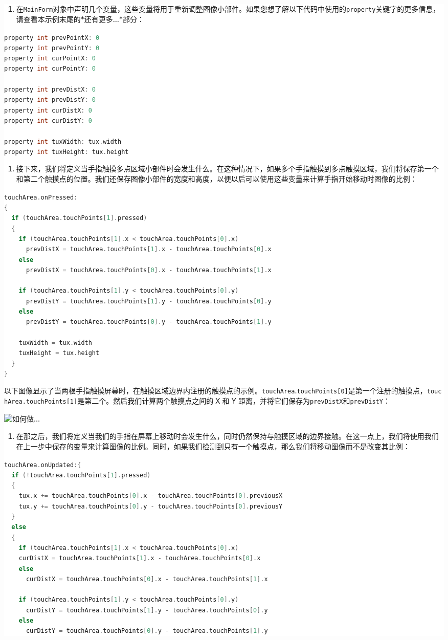 1.  在`MainForm`对象中声明几个变量，这些变量将用于重新调整图像小部件。如果您想了解以下代码中使用的`property`关键字的更多信息，请查看本示例末尾的*还有更多…*部分：

```cpp
property int prevPointX: 0
property int prevPointY: 0
property int curPointX: 0
property int curPointY: 0

property int prevDistX: 0
property int prevDistY: 0
property int curDistX: 0
property int curDistY: 0

property int tuxWidth: tux.width
property int tuxHeight: tux.height
```

1.  接下来，我们将定义当手指触摸多点区域小部件时会发生什么。在这种情况下，如果多个手指触摸到多点触摸区域，我们将保存第一个和第二个触摸点的位置。我们还保存图像小部件的宽度和高度，以便以后可以使用这些变量来计算手指开始移动时图像的比例：

```cpp
touchArea.onPressed:
{
  if (touchArea.touchPoints[1].pressed)
  {
    if (touchArea.touchPoints[1].x < touchArea.touchPoints[0].x)
      prevDistX = touchArea.touchPoints[1].x - touchArea.touchPoints[0].x
    else
      prevDistX = touchArea.touchPoints[0].x - touchArea.touchPoints[1].x

    if (touchArea.touchPoints[1].y < touchArea.touchPoints[0].y)
      prevDistY = touchArea.touchPoints[1].y - touchArea.touchPoints[0].y
    else
      prevDistY = touchArea.touchPoints[0].y - touchArea.touchPoints[1].y

    tuxWidth = tux.width
    tuxHeight = tux.height
  }
}
```

以下图像显示了当两根手指触摸屏幕时，在触摸区域边界内注册的触摸点的示例。`touchArea`.`touchPoints[0]`是第一个注册的触摸点，`touchArea.touchPoints[1]`是第二个。然后我们计算两个触摸点之间的 X 和 Y 距离，并将它们保存为`prevDistX`和`prevDistY`：

![如何做…](https://github.com/OpenDocCN/freelearn-c-cpp-zh/raw/master/docs/qt5-cpp-gui-prog-cb/img/B02820_05_15.jpg)

1.  在那之后，我们将定义当我们的手指在屏幕上移动时会发生什么，同时仍然保持与触摸区域的边界接触。在这一点上，我们将使用我们在上一步中保存的变量来计算图像的比例。同时，如果我们检测到只有一个触摸点，那么我们将移动图像而不是改变其比例：

```cpp
touchArea.onUpdated:{
  if (!touchArea.touchPoints[1].pressed)
  {
    tux.x += touchArea.touchPoints[0].x - touchArea.touchPoints[0].previousX
    tux.y += touchArea.touchPoints[0].y - touchArea.touchPoints[0].previousY
  }
  else
  {
    if (touchArea.touchPoints[1].x < touchArea.touchPoints[0].x)
    curDistX = touchArea.touchPoints[1].x - touchArea.touchPoints[0].x
    else
      curDistX = touchArea.touchPoints[0].x - touchArea.touchPoints[1].x

    if (touchArea.touchPoints[1].y < touchArea.touchPoints[0].y)
      curDistY = touchArea.touchPoints[1].y - touchArea.touchPoints[0].y
    else
      curDistY = touchArea.touchPoints[0].y - touchArea.touchPoints[1].y
```